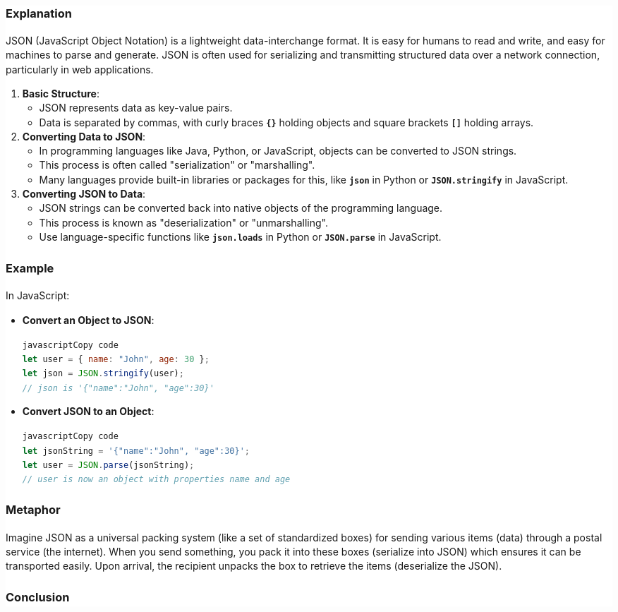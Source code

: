 ### Explanation

JSON (JavaScript Object Notation) is a lightweight data-interchange format. It is easy for humans to read and write, and easy for machines to parse and generate. JSON is often used for serializing and transmitting structured data over a network connection, particularly in web applications.

1. **Basic Structure**:
   - JSON represents data as key-value pairs.
   - Data is separated by commas, with curly braces **`{}`** holding objects and square brackets **`[]`** holding arrays.
2. **Converting Data to JSON**:
   - In programming languages like Java, Python, or JavaScript, objects can be converted to JSON strings.
   - This process is often called "serialization" or "marshalling".
   - Many languages provide built-in libraries or packages for this, like **`json`** in Python or **`JSON.stringify`** in JavaScript.
3. **Converting JSON to Data**:
   - JSON strings can be converted back into native objects of the programming language.
   - This process is known as "deserialization" or "unmarshalling".
   - Use language-specific functions like **`json.loads`** in Python or **`JSON.parse`** in JavaScript.

### Example

In JavaScript:

- **Convert an Object to JSON**:

  ```jsx
  javascriptCopy code
  let user = { name: "John", age: 30 };
  let json = JSON.stringify(user);
  // json is '{"name":"John", "age":30}'

  ```

- **Convert JSON to an Object**:

  ```jsx
  javascriptCopy code
  let jsonString = '{"name":"John", "age":30}';
  let user = JSON.parse(jsonString);
  // user is now an object with properties name and age

  ```

### Metaphor

Imagine JSON as a universal packing system (like a set of standardized boxes) for sending various items (data) through a postal service (the internet). When you send something, you pack it into these boxes (serialize into JSON) which ensures it can be transported easily. Upon arrival, the recipient unpacks the box to retrieve the items (deserialize the JSON).

### **Conclusion**
